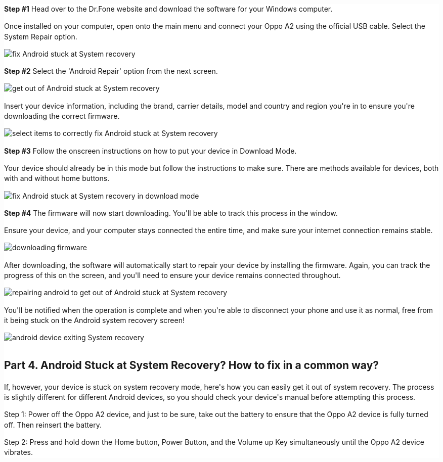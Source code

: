 **Step #1** Head over to the Dr.Fone website and download the software for your Windows computer.

Once installed on your computer, open onto the main menu and connect your Oppo A2 using the official USB cable. Select the System Repair option.

![fix Android stuck at System recovery](https://images.wondershare.com/drfone/guide/drfone-home.png)

**Step #2** Select the 'Android Repair' option from the next screen.

![get out of Android stuck at System recovery](https://images.wondershare.com/drfone/guide/android-system-repair-1.png)

Insert your device information, including the brand, carrier details, model and country and region you're in to ensure you're downloading the correct firmware.

![select items to correctly fix Android stuck at System recovery](https://images.wondershare.com/drfone/guide/android-system-repair-2.png)

**Step #3** Follow the onscreen instructions on how to put your device in Download Mode.

Your device should already be in this mode but follow the instructions to make sure. There are methods available for devices, both with and without home buttons.

![fix Android stuck at System recovery in download mode](https://images.wondershare.com/drfone/guide/android-system-repair-3.png)

**Step #4** The firmware will now start downloading. You'll be able to track this process in the window.

Ensure your device, and your computer stays connected the entire time, and make sure your internet connection remains stable.

![downloading firmware](https://images.wondershare.com/drfone/guide/android-system-repair-5.png)

After downloading, the software will automatically start to repair your device by installing the firmware. Again, you can track the progress of this on the screen, and you'll need to ensure your device remains connected throughout.

![repairing android to get out of Android stuck at System recovery](https://images.wondershare.com/drfone/guide/android-system-repair-8.png)

You'll be notified when the operation is complete and when you're able to disconnect your phone and use it as normal, free from it being stuck on the Android system recovery screen!

![android device exiting System recovery](https://images.wondershare.com/drfone/guide/android-system-repair-9.png)

## Part 4. Android Stuck at System Recovery? How to fix in a common way?

If, however, your device is stuck on system recovery mode, here's how you can easily get it out of system recovery. The process is slightly different for different Android devices, so you should check your device's manual before attempting this process.

Step 1: Power off the Oppo A2 device, and just to be sure, take out the battery to ensure that the Oppo A2 device is fully turned off. Then reinsert the battery.

Step 2: Press and hold down the Home button, Power Button, and the Volume up Key simultaneously until the Oppo A2 device vibrates.
